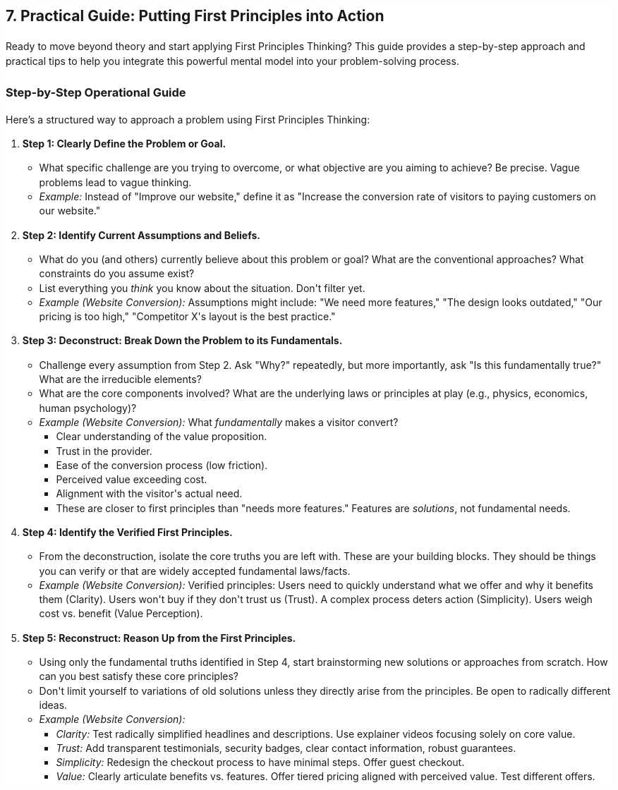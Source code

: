 ## 7. Practical Guide: Putting First Principles into Action

Ready to move beyond theory and start applying First Principles Thinking? This guide provides a step-by-step approach and practical tips to help you integrate this powerful mental model into your problem-solving process.

### Step-by-Step Operational Guide

Here’s a structured way to approach a problem using First Principles Thinking:

1.  **Step 1: Clearly Define the Problem or Goal.**
    *   What specific challenge are you trying to overcome, or what objective are you aiming to achieve? Be precise. Vague problems lead to vague thinking.
    *   *Example:* Instead of "Improve our website," define it as "Increase the conversion rate of visitors to paying customers on our website."

2.  **Step 2: Identify Current Assumptions and Beliefs.**
    *   What do you (and others) currently believe about this problem or goal? What are the conventional approaches? What constraints do you assume exist?
    *   List everything you *think* you know about the situation. Don't filter yet.
    *   *Example (Website Conversion):* Assumptions might include: "We need more features," "The design looks outdated," "Our pricing is too high," "Competitor X's layout is the best practice."

3.  **Step 3: Deconstruct: Break Down the Problem to its Fundamentals.**
    *   Challenge every assumption from Step 2. Ask "Why?" repeatedly, but more importantly, ask "Is this fundamentally true?" What are the irreducible elements?
    *   What are the core components involved? What are the underlying laws or principles at play (e.g., physics, economics, human psychology)?
    *   *Example (Website Conversion):* What *fundamentally* makes a visitor convert?
        *   Clear understanding of the value proposition.
        *   Trust in the provider.
        *   Ease of the conversion process (low friction).
        *   Perceived value exceeding cost.
        *   Alignment with the visitor's actual need.
        *   These are closer to first principles than "needs more features." Features are *solutions*, not fundamental needs.

4.  **Step 4: Identify the Verified First Principles.**
    *   From the deconstruction, isolate the core truths you are left with. These are your building blocks. They should be things you can verify or that are widely accepted fundamental laws/facts.
    *   *Example (Website Conversion):* Verified principles: Users need to quickly understand what we offer and why it benefits them (Clarity). Users won't buy if they don't trust us (Trust). A complex process deters action (Simplicity). Users weigh cost vs. benefit (Value Perception).

5.  **Step 5: Reconstruct: Reason Up from the First Principles.**
    *   Using only the fundamental truths identified in Step 4, start brainstorming new solutions or approaches from scratch. How can you best satisfy these core principles?
    *   Don't limit yourself to variations of old solutions unless they directly arise from the principles. Be open to radically different ideas.
    *   *Example (Website Conversion):*
        *   *Clarity:* Test radically simplified headlines and descriptions. Use explainer videos focusing solely on core value.
        *   *Trust:* Add transparent testimonials, security badges, clear contact information, robust guarantees.
        *   *Simplicity:* Redesign the checkout process to have minimal steps. Offer guest checkout.
        *   *Value:* Clearly articulate benefits vs. features. Offer tiered pricing aligned with perceived value. Test different offers.
